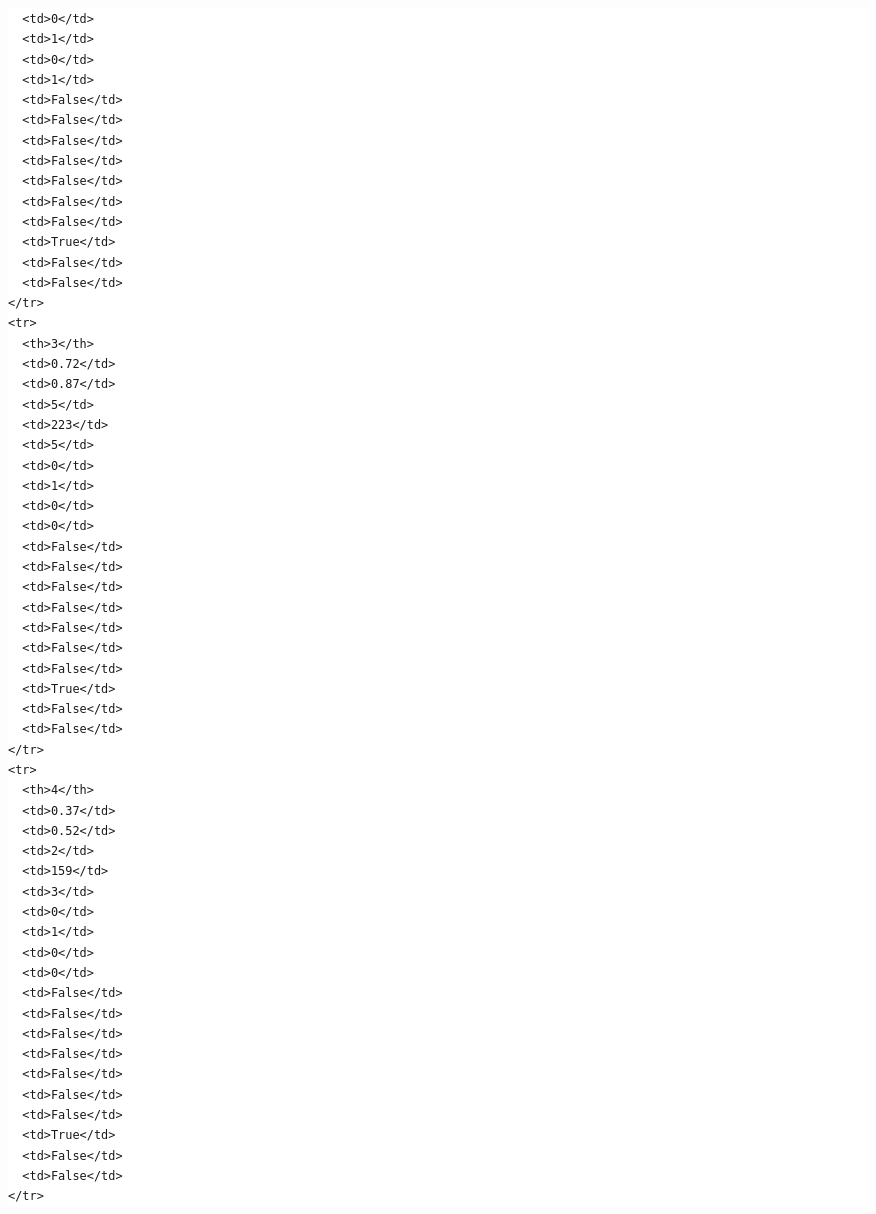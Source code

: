       <td>0</td>
      <td>1</td>
      <td>0</td>
      <td>1</td>
      <td>False</td>
      <td>False</td>
      <td>False</td>
      <td>False</td>
      <td>False</td>
      <td>False</td>
      <td>False</td>
      <td>True</td>
      <td>False</td>
      <td>False</td>
    </tr>
    <tr>
      <th>3</th>
      <td>0.72</td>
      <td>0.87</td>
      <td>5</td>
      <td>223</td>
      <td>5</td>
      <td>0</td>
      <td>1</td>
      <td>0</td>
      <td>0</td>
      <td>False</td>
      <td>False</td>
      <td>False</td>
      <td>False</td>
      <td>False</td>
      <td>False</td>
      <td>False</td>
      <td>True</td>
      <td>False</td>
      <td>False</td>
    </tr>
    <tr>
      <th>4</th>
      <td>0.37</td>
      <td>0.52</td>
      <td>2</td>
      <td>159</td>
      <td>3</td>
      <td>0</td>
      <td>1</td>
      <td>0</td>
      <td>0</td>
      <td>False</td>
      <td>False</td>
      <td>False</td>
      <td>False</td>
      <td>False</td>
      <td>False</td>
      <td>False</td>
      <td>True</td>
      <td>False</td>
      <td>False</td>
    </tr>
  </tbody>
</table>
</div>
